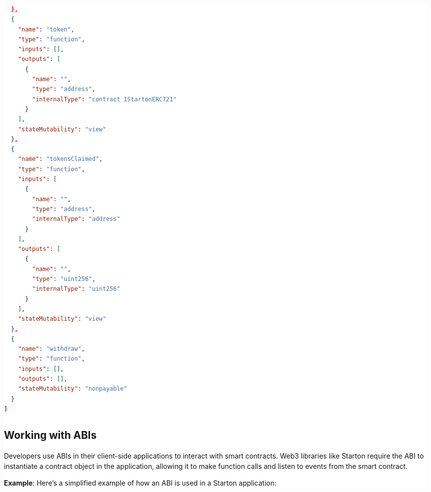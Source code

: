 ```json
  },
  {
    "name": "token",
    "type": "function",
    "inputs": [],
    "outputs": [
      {
        "name": "",
        "type": "address",
        "internalType": "contract IStartonERC721"
      }
    ],
    "stateMutability": "view"
  },
  {
    "name": "tokensClaimed",
    "type": "function",
    "inputs": [
      {
        "name": "",
        "type": "address",
        "internalType": "address"
      }
    ],
    "outputs": [
      {
        "name": "",
        "type": "uint256",
        "internalType": "uint256"
      }
    ],
    "stateMutability": "view"
  },
  {
    "name": "withdraw",
    "type": "function",
    "inputs": [],
    "outputs": [],
    "stateMutability": "nonpayable"
  }
]
```

## Working with ABIs

Developers use ABIs in their client-side applications to interact with smart contracts. Web3 libraries like Starton require the ABI to instantiate a contract object in the application, allowing it to make function calls and listen to events from the smart contract.

**Example**: Here’s a simplified example of how an ABI is used in a Starton application:
